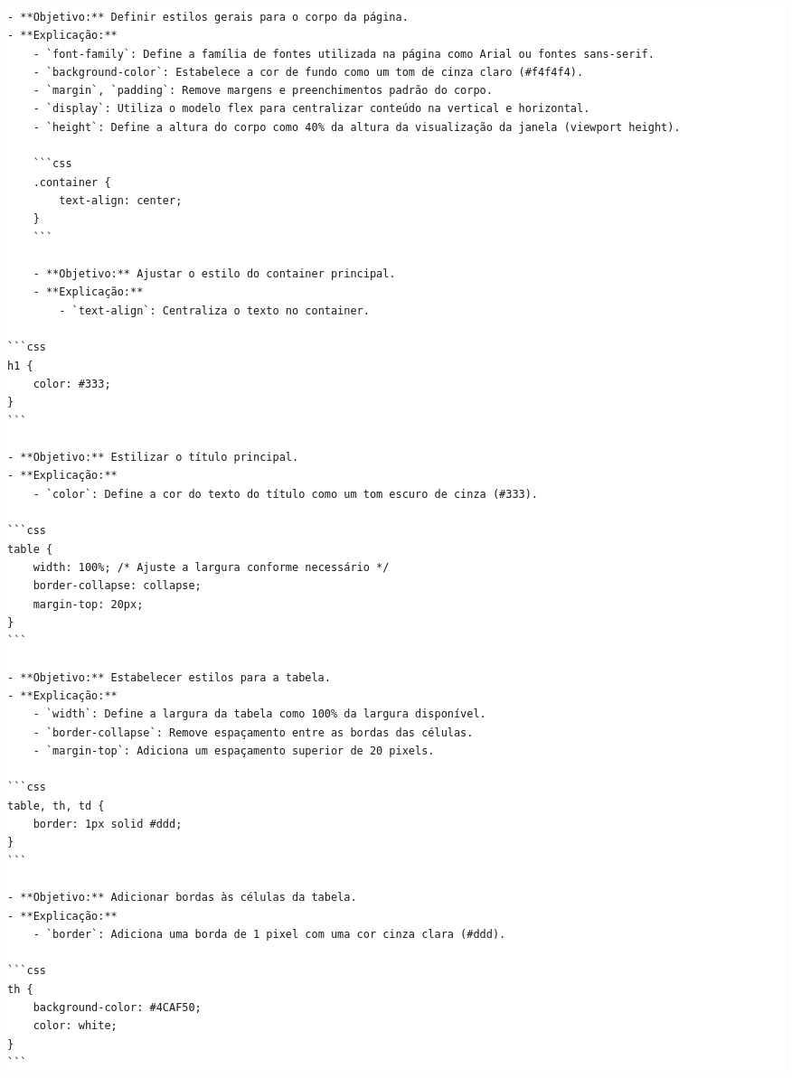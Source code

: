     - **Objetivo:** Definir estilos gerais para o corpo da página.
    - **Explicação:**
        - `font-family`: Define a família de fontes utilizada na página como Arial ou fontes sans-serif.
        - `background-color`: Estabelece a cor de fundo como um tom de cinza claro (#f4f4f4).
        - `margin`, `padding`: Remove margens e preenchimentos padrão do corpo.
        - `display`: Utiliza o modelo flex para centralizar conteúdo na vertical e horizontal.
        - `height`: Define a altura do corpo como 40% da altura da visualização da janela (viewport height).
        
        ```css
        .container {
            text-align: center;
        }
        ```
        
        - **Objetivo:** Ajustar o estilo do container principal.
        - **Explicação:**
            - `text-align`: Centraliza o texto no container.
    
    ```css
    h1 {
        color: #333;
    }
    ```
    
    - **Objetivo:** Estilizar o título principal.
    - **Explicação:**
        - `color`: Define a cor do texto do título como um tom escuro de cinza (#333).
    
    ```css
    table {
        width: 100%; /* Ajuste a largura conforme necessário */
        border-collapse: collapse;
        margin-top: 20px;
    }
    ```
    
    - **Objetivo:** Estabelecer estilos para a tabela.
    - **Explicação:**
        - `width`: Define a largura da tabela como 100% da largura disponível.
        - `border-collapse`: Remove espaçamento entre as bordas das células.
        - `margin-top`: Adiciona um espaçamento superior de 20 pixels.
    
    ```css
    table, th, td {
        border: 1px solid #ddd;
    }
    ```
    
    - **Objetivo:** Adicionar bordas às células da tabela.
    - **Explicação:**
        - `border`: Adiciona uma borda de 1 pixel com uma cor cinza clara (#ddd).
    
    ```css
    th {
        background-color: #4CAF50;
        color: white;
    }
    ```
    